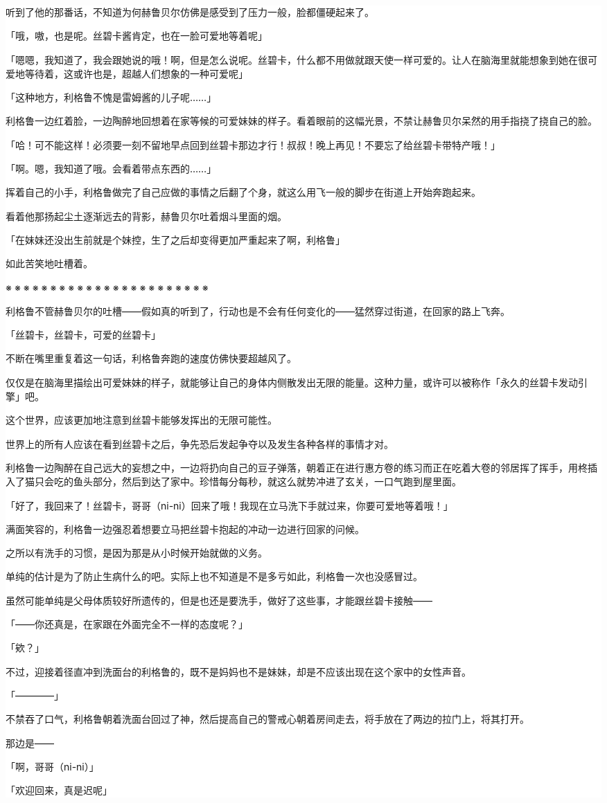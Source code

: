 听到了他的那番话，不知道为何赫鲁贝尔仿佛是感受到了压力一般，脸都僵硬起来了。

「哦，嗷，也是呢。丝碧卡酱肯定，也在一脸可爱地等着呢」

「嗯嗯，我知道了，我会跟她说的哦！啊，但是怎么说呢。丝碧卡，什么都不用做就跟天使一样可爱的。让人在脑海里就能想象到她在很可爱地等待着，这或许也是，超越人们想象的一种可爱呢」

「这种地方，利格鲁不愧是雷姆酱的儿子呢……」

利格鲁一边红着脸，一边陶醉地回想着在家等候的可爱妹妹的样子。看着眼前的这幅光景，不禁让赫鲁贝尔呆然的用手指挠了挠自己的脸。

「哈！可不能这样！必须要一刻不留地早点回到丝碧卡那边才行！叔叔！晚上再见！不要忘了给丝碧卡带特产哦！」

「啊。嗯，我知道了哦。会看着带点东西的……」

挥着自己的小手，利格鲁做完了自己应做的事情之后翻了个身，就这么用飞一般的脚步在街道上开始奔跑起来。

看着他那扬起尘土逐渐远去的背影，赫鲁贝尔吐着烟斗里面的烟。

「在妹妹还没出生前就是个妹控，生了之后却变得更加严重起来了啊，利格鲁」

如此苦笑地吐槽着。

※ ※ ※ ※ ※ ※ ※ ※ ※ ※ ※ ※ ※ ※ ※ ※ ※ ※ ※ ※ ※ ※ ※

利格鲁不管赫鲁贝尔的吐槽——假如真的听到了，行动也是不会有任何变化的——猛然穿过街道，在回家的路上飞奔。

「丝碧卡，丝碧卡，可爱的丝碧卡」

不断在嘴里重复着这一句话，利格鲁奔跑的速度仿佛快要超越风了。

仅仅是在脑海里描绘出可爱妹妹的样子，就能够让自己的身体内侧散发出无限的能量。这种力量，或许可以被称作「永久的丝碧卡发动引擎」吧。

这个世界，应该更加地注意到丝碧卡能够发挥出的无限可能性。

世界上的所有人应该在看到丝碧卡之后，争先恐后发起争夺以及发生各种各样的事情才对。

利格鲁一边陶醉在自己远大的妄想之中，一边将扔向自己的豆子弹落，朝着正在进行惠方卷的练习而正在吃着大卷的邻居挥了挥手，用柊插入了猫只会吃的鱼头部分，然后到达了家中。珍惜每分每秒，就这么就势冲进了玄关，一口气跑到屋里面。

「好了，我回来了！丝碧卡，哥哥（ni-ni）回来了哦！我现在立马洗下手就过来，你要可爱地等着哦！」

满面笑容的，利格鲁一边强忍着想要立马把丝碧卡抱起的冲动一边进行回家的问候。

之所以有洗手的习惯，是因为那是从小时候开始就做的义务。

单纯的估计是为了防止生病什么的吧。实际上也不知道是不是多亏如此，利格鲁一次也没感冒过。

虽然可能单纯是父母体质较好所遗传的，但是也还是要洗手，做好了这些事，才能跟丝碧卡接触——

「——你还真是，在家跟在外面完全不一样的态度呢？」

「欸？」

不过，迎接着径直冲到洗面台的利格鲁的，既不是妈妈也不是妹妹，却是不应该出现在这个家中的女性声音。

「————」

不禁吞了口气，利格鲁朝着洗面台回过了神，然后提高自己的警戒心朝着房间走去，将手放在了两边的拉门上，将其打开。

那边是——

「啊，哥哥（ni-ni）」

「欢迎回来，真是迟呢」
